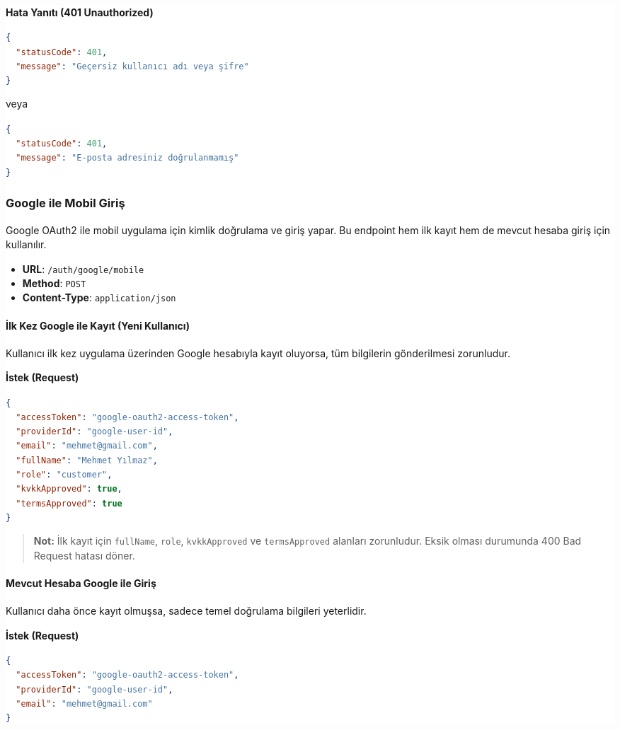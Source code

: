 **Hata Yanıtı (401 Unauthorized)**

```json
{
  "statusCode": 401,
  "message": "Geçersiz kullanıcı adı veya şifre"
}
```

veya 

```json
{
  "statusCode": 401,
  "message": "E-posta adresiniz doğrulanmamış"
}
```
### Google ile Mobil Giriş

Google OAuth2 ile mobil uygulama için kimlik doğrulama ve giriş yapar. Bu endpoint hem ilk kayıt hem de mevcut hesaba giriş için kullanılır.

- **URL**: `/auth/google/mobile`
- **Method**: `POST`
- **Content-Type**: `application/json`

#### İlk Kez Google ile Kayıt (Yeni Kullanıcı)

Kullanıcı ilk kez uygulama üzerinden Google hesabıyla kayıt oluyorsa, tüm bilgilerin gönderilmesi zorunludur.

**İstek (Request)**

```json
{
  "accessToken": "google-oauth2-access-token",
  "providerId": "google-user-id",
  "email": "mehmet@gmail.com",
  "fullName": "Mehmet Yılmaz",
  "role": "customer",
  "kvkkApproved": true,
  "termsApproved": true
}
```

> **Not:** İlk kayıt için `fullName`, `role`, `kvkkApproved` ve `termsApproved` alanları zorunludur. Eksik olması durumunda 400 Bad Request hatası döner.

#### Mevcut Hesaba Google ile Giriş

Kullanıcı daha önce kayıt olmuşsa, sadece temel doğrulama bilgileri yeterlidir.

**İstek (Request)**

```json
{
  "accessToken": "google-oauth2-access-token",
  "providerId": "google-user-id",
  "email": "mehmet@gmail.com"
}
```
